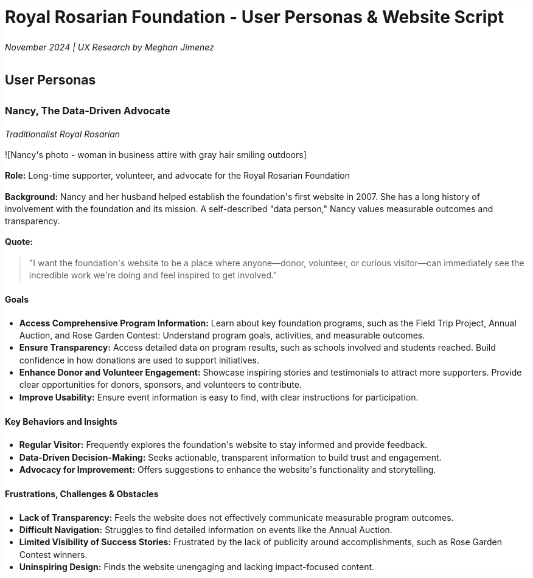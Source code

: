 # Royal Rosarian Foundation - User Personas & Website Script

*November 2024 | UX Research by Meghan Jimenez*

## User Personas

### Nancy, The Data-Driven Advocate
*Traditionalist Royal Rosarian*

![Nancy's photo - woman in business attire with gray hair smiling outdoors]

**Role:** Long-time supporter, volunteer, and advocate for the Royal Rosarian Foundation

**Background:**
Nancy and her husband helped establish the foundation's first website in 2007. She has a long history of involvement with the foundation and its mission. A self-described "data person," Nancy values measurable outcomes and transparency.

**Quote:**
> "I want the foundation's website to be a place where anyone—donor, volunteer, or curious visitor—can immediately see the incredible work we're doing and feel inspired to get involved."

#### Goals
- **Access Comprehensive Program Information:** Learn about key foundation programs, such as the Field Trip Project, Annual Auction, and Rose Garden Contest: Understand program goals, activities, and measurable outcomes.
- **Ensure Transparency:** Access detailed data on program results, such as schools involved and students reached. Build confidence in how donations are used to support initiatives.
- **Enhance Donor and Volunteer Engagement:** Showcase inspiring stories and testimonials to attract more supporters. Provide clear opportunities for donors, sponsors, and volunteers to contribute.
- **Improve Usability:** Ensure event information is easy to find, with clear instructions for participation.

#### Key Behaviors and Insights
- **Regular Visitor:** Frequently explores the foundation's website to stay informed and provide feedback.
- **Data-Driven Decision-Making:** Seeks actionable, transparent information to build trust and engagement.
- **Advocacy for Improvement:** Offers suggestions to enhance the website's functionality and storytelling.

#### Frustrations, Challenges & Obstacles
- **Lack of Transparency:** Feels the website does not effectively communicate measurable program outcomes.
- **Difficult Navigation:** Struggles to find detailed information on events like the Annual Auction.
- **Limited Visibility of Success Stories:** Frustrated by the lack of publicity around accomplishments, such as Rose Garden Contest winners.
- **Uninspiring Design:** Finds the website unengaging and lacking impact-focused content.
